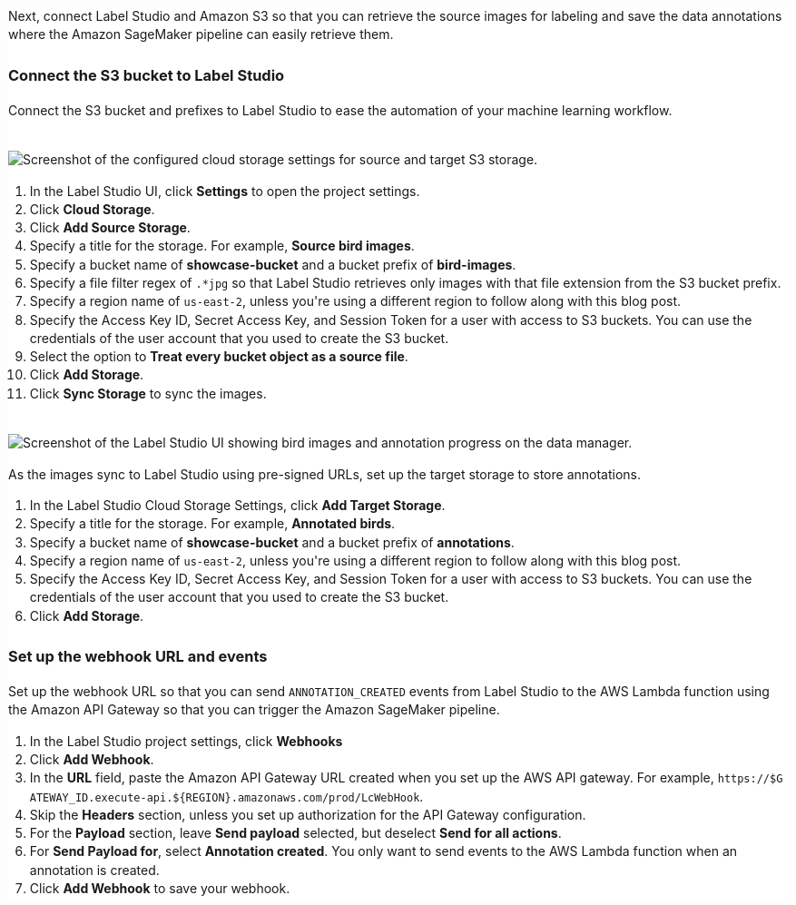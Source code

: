 Next, connect Label Studio and Amazon S3 so that you can retrieve the source images for labeling and save the data annotations where the Amazon SageMaker pipeline can easily retrieve them. 

### Connect the S3 bucket to Label Studio

Connect the S3 bucket and prefixes to Label Studio to ease the automation of your machine learning workflow. 

<br/><img src="/images/webhook-blog/cloud-storage.png" alt="Screenshot of the configured cloud storage settings for source and target S3 storage." class="gif-border" width="800px" height="448px" />

1. In the Label Studio UI, click **Settings** to open the project settings.
2. Click **Cloud Storage**.
3. Click **Add Source Storage**.
4. Specify a title for the storage. For example, **Source bird images**.
5. Specify a bucket name of **showcase-bucket** and a bucket prefix of **bird-images**. 
6. Specify a file filter regex of `.*jpg` so that Label Studio retrieves only images with that file extension from the S3 bucket prefix. 
7. Specify a region name of `us-east-2`, unless you're using a different region to follow along with this blog post.
8. Specify the Access Key ID, Secret Access Key, and Session Token for a user with access to S3 buckets. You can use the credentials of the user account that you used to create the S3 bucket.
9. Select the option to **Treat every bucket object as a source file**. 
10. Click **Add Storage**.
11. Click **Sync Storage** to sync the images.

<br/><img src="/images/webhook-blog/data-manager.png" alt="Screenshot of the Label Studio UI showing bird images and annotation progress on the data manager." class="gif-border" width="800px" height="577px" />

As the images sync to Label Studio using pre-signed URLs, set up the target storage to store annotations. 
1. In the Label Studio Cloud Storage Settings, click **Add Target Storage**.
2. Specify a title for the storage. For example, **Annotated birds**.
3. Specify a bucket name of **showcase-bucket** and a bucket prefix of **annotations**. 
4. Specify a region name of `us-east-2`, unless you're using a different region to follow along with this blog post.
8. Specify the Access Key ID, Secret Access Key, and Session Token for a user with access to S3 buckets. You can use the credentials of the user account that you used to create the S3 bucket.
6. Click **Add Storage**.

### Set up the webhook URL and events

Set up the webhook URL so that you can send `ANNOTATION_CREATED` events from Label Studio to the AWS Lambda function using the Amazon API Gateway so that you can trigger the Amazon SageMaker pipeline.  

1. In the Label Studio project settings, click **Webhooks**
2. Click **Add Webhook**.
3. In the **URL** field, paste the Amazon API Gateway URL created when you set up the AWS API gateway. For example, `https://$GATEWAY_ID.execute-api.${REGION}.amazonaws.com/prod/LcWebHook`.
4. Skip the **Headers** section, unless you set up authorization for the API Gateway configuration. 
5. For the **Payload** section, leave **Send payload** selected, but deselect **Send for all actions**. 
6. For **Send Payload for**, select **Annotation created**. You only want to send events to the AWS Lambda function when an annotation is created.
6. Click **Add Webhook** to save your webhook.
